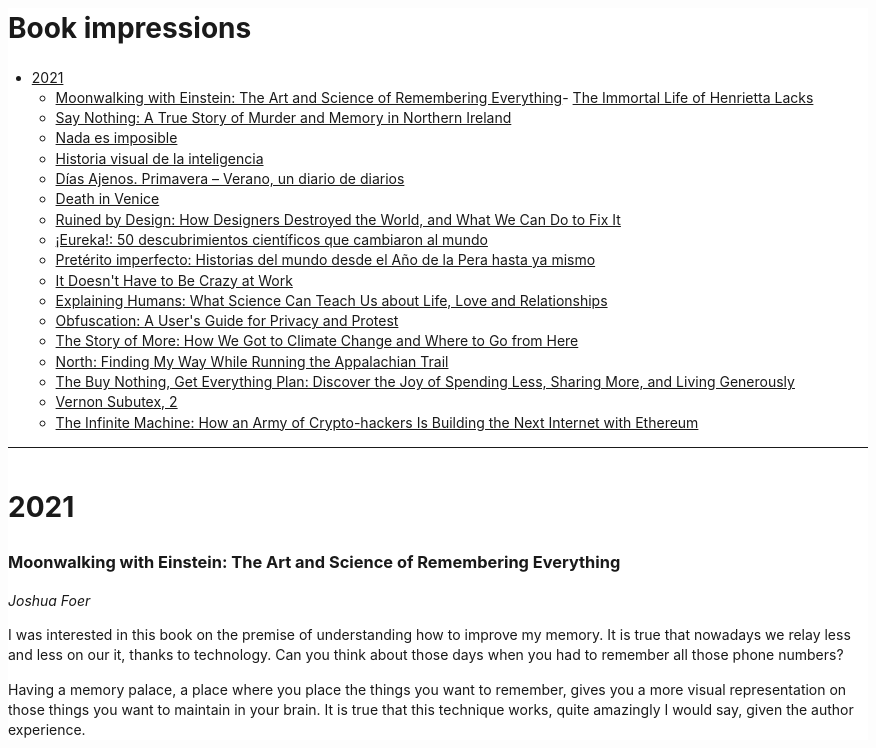 # Book impressions


- [2021](#2021)
    - [Moonwalking with Einstein: The Art and Science of Remembering Everything](#moonwalking-with-einstein-the-art-and-science-of-remembering-everything)- [The Immortal Life of Henrietta Lacks](#the-immortal-life-of-henrietta-lacks)    
    - [Say Nothing: A True Story of Murder and Memory in Northern Ireland](#say-nothing-a-true-story-of-murder-and-memory-in-northern-ireland)    
    - [Nada es imposible](#nada-es-imposible)    
    - [Historia visual de la inteligencia](#historia-visual-de-la-inteligencia)    
    - [Días Ajenos. Primavera – Verano, un diario de diarios](#días-ajenos-primavera--verano-un-diario-de-diarios)    
    - [Death in Venice](#death-in-venice)    
    - [Ruined by Design: How Designers Destroyed the World, and What We Can Do to Fix It](#ruined-by-design-how-designers-destroyed-the-world-and-what-we-can-do-to-fix-it)   
    - [¡Eureka!: 50 descubrimientos científicos que cambiaron al mundo](#¡eureka-50-descubrimientos-científicos-que-cambiaron-al-mundo) 
    - [Pretérito imperfecto: Historias del mundo desde el Año de la Pera hasta ya mismo](#pretérito-imperfecto-historias-del-mundo-desde-el-año-de-la-pera-hasta-ya-mismo)    
    - [It Doesn't Have to Be Crazy at Work](#it-doesnt-have-to-be-crazy-at-work)
    - [Explaining Humans: What Science Can Teach Us about Life, Love and Relationships](#explaining-humans)
    - [Obfuscation: A User's Guide for Privacy and Protest](#obfuscation)
    - [The Story of More: How We Got to Climate Change and Where to Go from Here](#the-story-of-more-how-we-got-to-climate-change-and-where-to-go-from-here)
    - [North: Finding My Way While Running the Appalachian Trail](#north-finding-my-way-while-running-the-appalachian-trail)
    - [The Buy Nothing, Get Everything Plan: Discover the Joy of Spending Less, Sharing More, and Living Generously](#the-buy-nothing-get-everything-plan-discover-the-joy-of-spending-less-sharing-more-and-living-generously)
    - [Vernon Subutex, 2](#vernon-subutex-2)
    - [The Infinite Machine: How an Army of Crypto-hackers Is Building the Next Internet with Ethereum](#the-infinite-machine-how-an-army-of-crypto-hackers-is-building-the-next-internet-with-ethereum)  


---

# 2021

### Moonwalking with Einstein: The Art and Science of Remembering Everything

*Joshua Foer*

I was interested in this book on the premise of understanding how to improve my memory. It is true that nowadays we relay less and less on our it, thanks to technology. Can you think about those days when you had to remember all those phone numbers?

Having a memory palace, a place where you place the things you want to remember, gives you a more visual representation on those things you want to maintain in your brain. It is true that this technique works, quite amazingly I would say, given the author experience.
